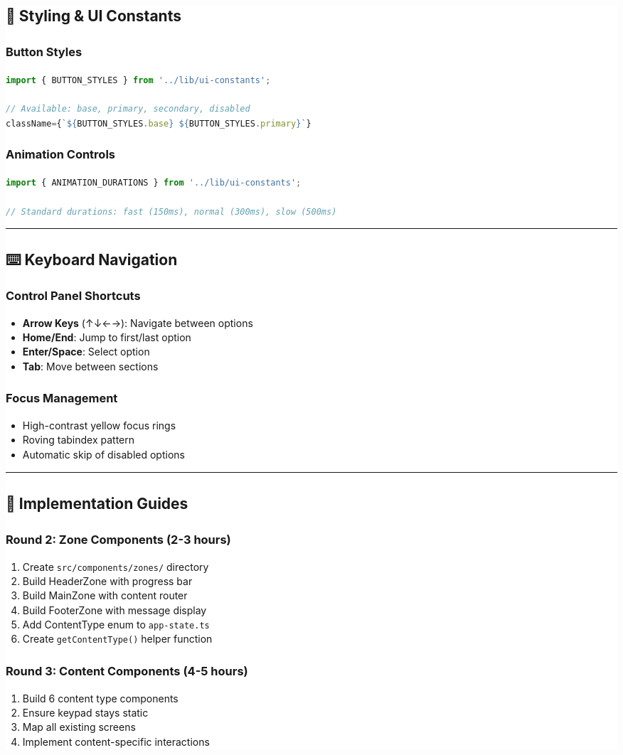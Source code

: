 ## 🎨 Styling & UI Constants

### Button Styles
```typescript
import { BUTTON_STYLES } from '../lib/ui-constants';

// Available: base, primary, secondary, disabled
className={`${BUTTON_STYLES.base} ${BUTTON_STYLES.primary}`}
```

### Animation Controls
```typescript
import { ANIMATION_DURATIONS } from '../lib/ui-constants';

// Standard durations: fast (150ms), normal (300ms), slow (500ms)
```

---

## ⌨️ Keyboard Navigation

### Control Panel Shortcuts
- **Arrow Keys** (↑↓←→): Navigate between options
- **Home/End**: Jump to first/last option
- **Enter/Space**: Select option
- **Tab**: Move between sections

### Focus Management
- High-contrast yellow focus rings
- Roving tabindex pattern
- Automatic skip of disabled options

---

## 🔧 Implementation Guides

### Round 2: Zone Components (2-3 hours)
1. Create `src/components/zones/` directory
2. Build HeaderZone with progress bar
3. Build MainZone with content router
4. Build FooterZone with message display
5. Add ContentType enum to `app-state.ts`
6. Create `getContentType()` helper function

### Round 3: Content Components (4-5 hours)
1. Build 6 content type components
2. Ensure keypad stays static
3. Map all existing screens
4. Implement content-specific interactions
